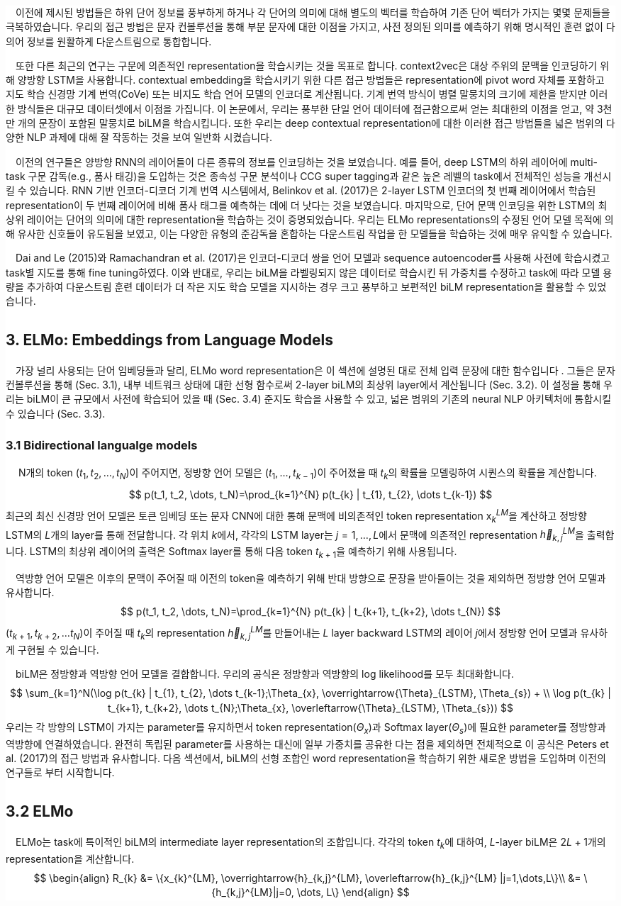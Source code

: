 &emsp;이전에 제시된 방법들은 하위 단어 정보를 풍부하게 하거나 각 단어의 의미에 대해 별도의 벡터를 학습하여 기존 단어 벡터가 가지는 몇몇 문제들을 극복하였습니다. 우리의 접근 방법은 문자 컨볼루션을 통해 부분 문자에 대한 이점을 가지고, 사전 정의된 의미를 예측하기 위해 명시적인 훈련 없이 다의어 정보를 원활하게 다운스트림으로 통합합니다.

&emsp;또한 다른 최근의 연구는 구문에 의존적인 representation을 학습시키는 것을 목표로 합니다. context2vec은 대상 주위의 문맥을 인코딩하기 위해 양방향 LSTM을 사용합니다. contextual embedding을 학습시키기 위한 다른 접근 방법들은 representation에 pivot word 자체를 포함하고 지도 학습 신경망 기계 번역(CoVe) 또는 비지도 학습 언어 모델의 인코더로 계산됩니다. 기계 번역 방식이 병렬 말뭉치의 크기에 제한을 받지만 이러한 방식들은 대규모 데이터셋에서 이점을 가집니다. 이 논문에서, 우리는 풍부한 단일 언어 데이터에 접근함으로써 얻는 최대한의 이점을 얻고, 약 3천만 개의 문장이 포함된 말뭉치로 biLM을 학습시킵니다. 또한 우리는 deep contextual representation에 대한 이러한 접근 방법들을 넓은 범위의 다양한 NLP 과제에 대해 잘 작동하는 것을 보여 일반화 시켰습니다.

&emsp;이전의 연구들은 양방향 RNN의 레이어들이 다른 종류의 정보를 인코딩하는 것을 보였습니다. 예를 들어, deep LSTM의 하위 레이어에 multi-task 구문 감독(e.g., 품사 태깅)을 도입하는 것은 종속성 구문 분석이나 CCG super tagging과 같은 높은 레벨의 task에서 전체적인 성능을 개선시킬 수 있습니다. RNN 기반 인코더-디코더 기계 번역 시스템에서, Belinkov et al. (2017)은 2-layer LSTM 인코더의 첫 번째 레이어에서 학습된 representation이 두 번째 레이어에 비해 품사 태그를 예측하는 데에 더 낫다는 것을 보였습니다. 마지막으로, 단어 문맥 인코딩을 위한 LSTM의 최상위 레이어는 단어의 의미에 대한 representation을 학습하는 것이 증명되었습니다. 우리는 ELMo representations의 수정된 언어 모델 목적에 의해 유사한 신호들이 유도됨을 보였고, 이는 다양한 유형의 준감독을 혼합하는 다운스트림 작업을 한 모델들을 학습하는 것에 매우 유익할 수 있습니다.

&emsp;Dai and Le (2015)와 Ramachandran et al. (2017)은 인코더-디코더 쌍을 언어 모델과 sequence autoencoder를 사용해 사전에 학습시켰고 task별 지도를 통해 fine tuning하였다. 이와 반대로, 우리는 biLM을 라벨링되지 않은 데이터로 학습시킨 뒤 가중치를 수정하고 task에 따라 모델 용량을 추가하여 다운스트림 훈련 데이터가 더 작은 지도 학습 모델을 지시하는 경우 크고 풍부하고 보편적인 biLM representation을 활용할 수 있었습니다.
## 3. ELMo: Embeddings from Language Models
&emsp;가장 널리 사용되는 단어 임베딩들과 달리, ELMo word representation은 이 섹션에 설명된 대로 전체 입력 문장에 대한 함수입니다 . 그들은 문자 컨볼루션을 통해 (Sec. 3.1), 내부 네트워크 상태에 대한 선형 함수로써 2-layer biLM의 최상위 layer에서 계산됩니다 (Sec. 3.2). 이 설정을 통해 우리는 biLM이 큰 규모에서 사전에 학습되어 있을 때 (Sec. 3.4) 준지도 학습을 사용할 수 있고, 넓은 범위의 기존의 neural NLP 아키텍처에 통합시킬 수 있습니다 (Sec. 3.3).

### 3.1 Bidirectional langualge models
&emsp; N개의 token $(t_1, t_2, \dots, t_N)$이 주어지면, 정방향 언어 모델은 $(t_1, \dots, t_{k-1})$이 주어졌을 때 $t_k$의 확률을 모델링하여 시퀀스의 확률을 계산합니다.
$$
p(t_1, t_2, \dots, t_N)=\prod_{k=1}^{N} p(t_{k} | t_{1}, t_{2}, \dots t_{k-1})
$$
최근의 최신 신경망 언어 모델은 토큰 임베딩 또는 문자 CNN에 대한 통해 문맥에 비의존적인 token representation $\mathrm{x}_{k}^{LM}$을 계산하고 정방향 LSTM의 $L$개의 layer를 통해 전달합니다. 각 위치 $k$에서, 각각의 LSTM layer는 $j=1,\dots,L$에서 문맥에 의존적인 representation $\overrightarrow{h}_{k,j}^{LM}$을 출력합니다. LSTM의 최상위 레이어의 출력은 Softmax layer를 통해 다음 token $t_{k+1}$을 예측하기 위해 사용됩니다.

&emsp;역방향 언어 모델은 이후의 문맥이 주어질 때 이전의 token을 예측하기 위해 반대 방향으로 문장을 받아들이는 것을 제외하면 정방향 언어 모델과 유사합니다.
$$
p(t_1, t_2, \dots, t_N)=\prod_{k=1}^{N} p(t_{k} | t_{k+1}, t_{k+2}, \dots t_{N})
$$
$(t_{k+1}, t_{k+2}, \dots t_{N})$이 주어질 때 $t_{k}$의 representation $\overleftarrow{h}_{k,j}^{LM}$를 만들어내는 $L$ layer backward LSTM의 레이어 $j$에서 정방향 언어 모델과 유사하게 구현될 수 있습니다.

&emsp;biLM은 정방향과 역방향 언어 모델을 결합합니다. 우리의 공식은 정방향과 역방향의 log likelihood를 모두 최대화합니다.
$$
\sum_{k=1}^N(\log p(t_{k} | t_{1}, t_{2}, \dots t_{k-1};\Theta_{x}, \overrightarrow{\Theta}_{LSTM}, \Theta_{s}) + \\
\log p(t_{k} | t_{k+1}, t_{k+2}, \dots t_{N};\Theta_{x}, \overleftarrow{\Theta}_{LSTM}, \Theta_{s}))
$$
우리는 각 방향의 LSTM이 가지는 parameter를 유지하면서 token representation($\Theta_{x}$)과 Softmax layer($\Theta_{s}$)에 필요한 parameter를 정방향과 역방향에 연결하였습니다. 완전히 독립된 parameter를 사용하는 대신에 일부 가중치를 공유한 다는 점을 제외하면 전체적으로 이 공식은 Peters et al. (2017)의 접근 방법과 유사합니다. 다음 섹션에서,  biLM의 선형 조합인 word representation을 학습하기 위한 새로운 방법을 도입하며 이전의 연구들로 부터 시작합니다.
## 3.2 ELMo
&emsp;ELMo는 task에 특이적인 biLM의 intermediate layer representation의 조합입니다. 각각의 token $t_{k}$에 대하여, $L$-layer biLM은 $2L+1$개의 representation을 계산합니다.
$$
\begin{align}
R_{k} &= \{x_{k}^{LM}, \overrightarrow{h}_{k,j}^{LM}, \overleftarrow{h}_{k,j}^{LM} |j=1,\dots,L\}\\
&= \{h_{k,j}^{LM}|j=0, \dots, L\}
\end{align}
$$